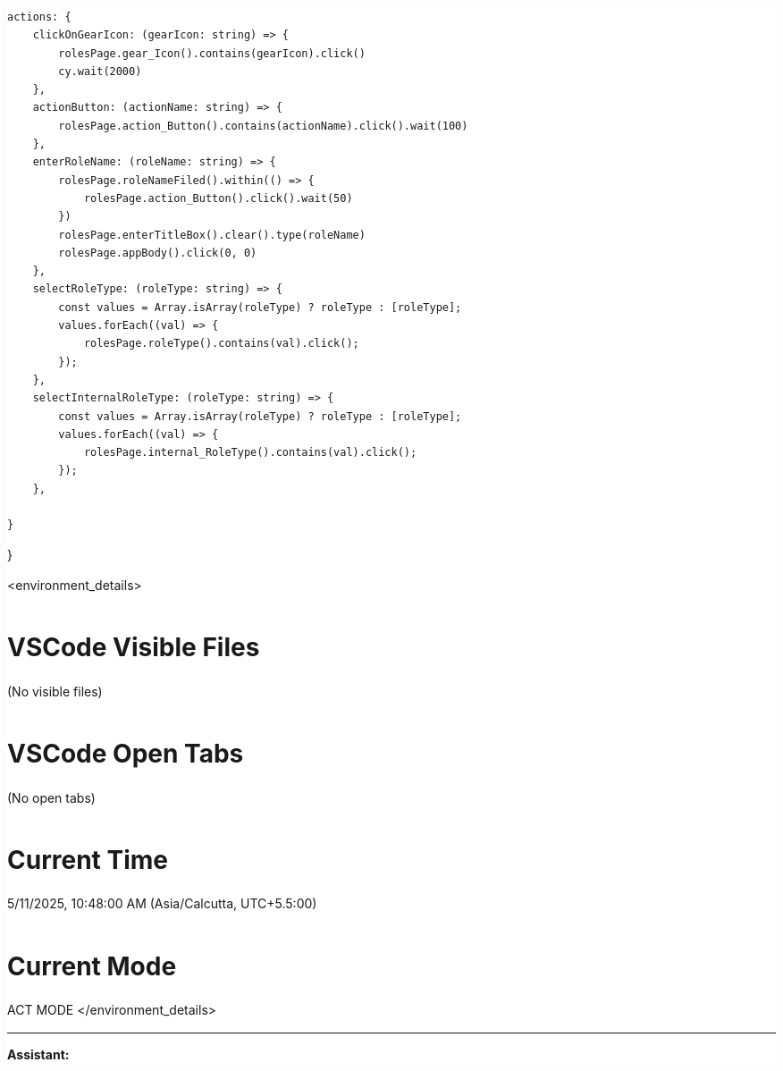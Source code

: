     actions: {
        clickOnGearIcon: (gearIcon: string) => {
            rolesPage.gear_Icon().contains(gearIcon).click()
            cy.wait(2000)
        },
        actionButton: (actionName: string) => {
            rolesPage.action_Button().contains(actionName).click().wait(100)
        },
        enterRoleName: (roleName: string) => {
            rolesPage.roleNameFiled().within(() => {
                rolesPage.action_Button().click().wait(50)
            })
            rolesPage.enterTitleBox().clear().type(roleName)
            rolesPage.appBody().click(0, 0)
        },
        selectRoleType: (roleType: string) => {
            const values = Array.isArray(roleType) ? roleType : [roleType];
            values.forEach((val) => {
                rolesPage.roleType().contains(val).click();
            });
        },
        selectInternalRoleType: (roleType: string) => {
            const values = Array.isArray(roleType) ? roleType : [roleType];
            values.forEach((val) => {
                rolesPage.internal_RoleType().contains(val).click();
            });               
        },

    }
}

<environment_details>
# VSCode Visible Files
(No visible files)

# VSCode Open Tabs
(No open tabs)

# Current Time
5/11/2025, 10:48:00 AM (Asia/Calcutta, UTC+5.5:00)

# Current Mode
ACT MODE
</environment_details>

---

**Assistant:**
